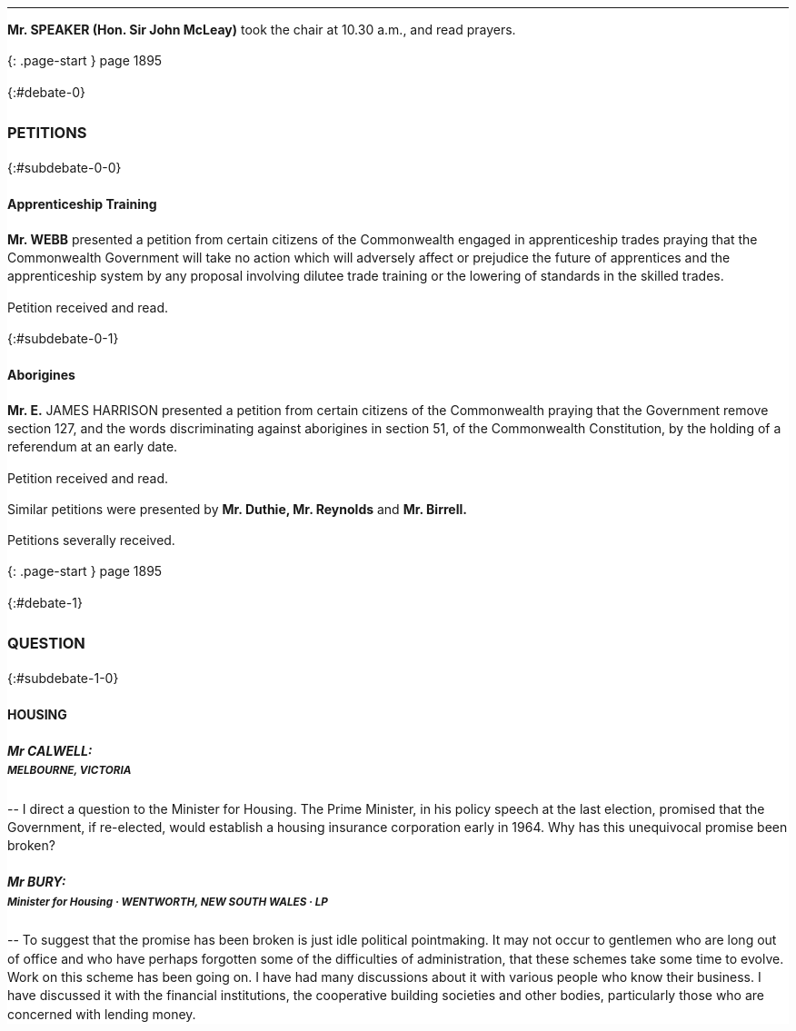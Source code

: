 
----


 **Mr. SPEAKER (Hon. Sir John McLeay)** took the chair at 10.30 a.m., and read prayers. 

{: .page-start }
page 1895

{:#debate-0}
### PETITIONS

{:#subdebate-0-0}
#### Apprenticeship Training


 **Mr. WEBB** presented a petition from certain citizens of the Commonwealth engaged in apprenticeship trades praying that the Commonwealth Government will take no action which will adversely affect or prejudice the future of apprentices and the apprenticeship system by any proposal involving dilutee trade training or the lowering of standards in the skilled trades. 

Petition received and read. 

{:#subdebate-0-1}
#### Aborigines


 **Mr. E.** JAMES HARRISON presented a petition from certain citizens of the Commonwealth praying that the Government remove section 127, and the words discriminating against aborigines in section 51, of the Commonwealth Constitution, by the holding of a referendum at an early date. 

Petition received and read. 

Similar petitions were presented by  **Mr. Duthie, Mr. Reynolds**  and  **Mr. Birrell.** 

Petitions severally received. 

{: .page-start }
page 1895

{:#debate-1}
### QUESTION

{:#subdebate-1-0}
#### HOUSING

##### Mr CALWELL:<br><small class="text-muted">MELBOURNE, VICTORIA</small>

--  I direct a question to the Minister for Housing. The Prime Minister, in his policy speech at the last election, promised that the Government, if re-elected, would establish a housing insurance corporation early in 1964. Why has this unequivocal promise been broken? 

##### Mr BURY:<br><small class="text-muted">Minister for Housing &middot; WENTWORTH, NEW SOUTH WALES &middot; LP</small>

-- To suggest that the promise has been broken is just idle political pointmaking. It may not occur to gentlemen who are long out of office and who have perhaps forgotten some of the difficulties of administration, that these schemes take some time to evolve. Work on this scheme has been going on. I have had many discussions about it with various people who know their business. I have discussed it with the financial institutions, the cooperative building societies and other bodies, particularly those who are concerned with lending money. 
